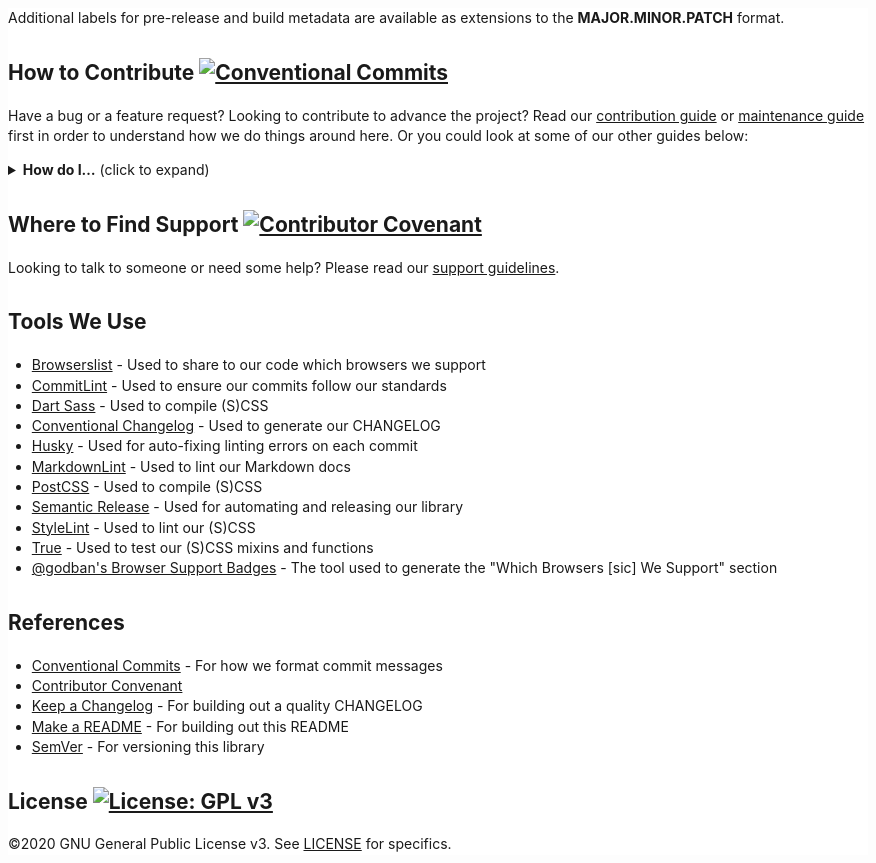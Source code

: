 Additional labels for pre-release and build metadata are available as extensions to the **MAJOR.MINOR.PATCH** format.

## How to Contribute [![Conventional Commits](https://img.shields.io/badge/Conventional%20Commits-1.0.0-yellow.svg)](https://conventionalcommits.org)

Have a bug or a feature request? Looking to contribute to advance the project? Read our [contribution guide](./github/CONTRIBUTING.md) or [maintenance guide](./.github/MAINTAINING.md) first in order to understand how we do things around here. Or you could look at some of our other guides below:

<details><summary><strong>How do I…</strong> (click to expand)</summary></details>

## Where to Find Support [![Contributor Covenant](https://img.shields.io/badge/Contributor%20Covenant-v2.0%20adopted-ff69b4.svg)](code_of_conduct.md)

Looking to talk to someone or need some help? Please read our [support guidelines](./.github/SUPPORT.md).

## Tools We Use

- [Browserslist](https://github.com/browserslist/browserslist) - Used to share to our code which browsers we support
- [CommitLint](https://commitlint.js.org/#/) - Used to ensure our commits follow our standards
- [Dart Sass](https://sass-lang.com/dart-sass) - Used to compile (S)CSS
- [Conventional Changelog](https://github.com/conventional-changelog/conventional-changelog) - Used to generate our CHANGELOG
- [Husky](https://github.com/typicode/husky) - Used for auto-fixing linting errors on each commit
- [MarkdownLint](https://github.com/DavidAnson/markdownlint) - Used to lint our Markdown docs
- [PostCSS](https://postcss.org/) - Used to compile (S)CSS
- [Semantic Release](https://semantic-release.gitbook.io/semantic-release/) - Used for automating and releasing our library
- [StyleLint](https://stylelint.io/) - Used to lint our (S)CSS
- [True](https://www.oddbird.net/true/docs/) - Used to test our (S)CSS mixins and functions
- [@godban's Browser Support Badges](https://godban.github.io/browsers-support-badges) - The tool used to generate the "Which Browsers [sic] We Support" section

## References

- [Conventional Commits](https://www.conventionalcommits.org/en/v1.0.0/) - For how we format commit messages
- [Contributor Convenant](https://www.contributor-covenant.org)
- [Keep a Changelog](https://keepachangelog.com/en/1.0.0/) - For building out a quality CHANGELOG
- [Make a README](https://www.makeareadme.com/) - For building out this README
- [SemVer](https://semver.org/) - For versioning this library

## License [![License: GPL v3](https://img.shields.io/badge/License-GPLv3-blue.svg)](https://www.gnu.org/licenses/gpl-3.0)

©2020 GNU General Public License v3. See [LICENSE](./LICENSE.md) for specifics.
